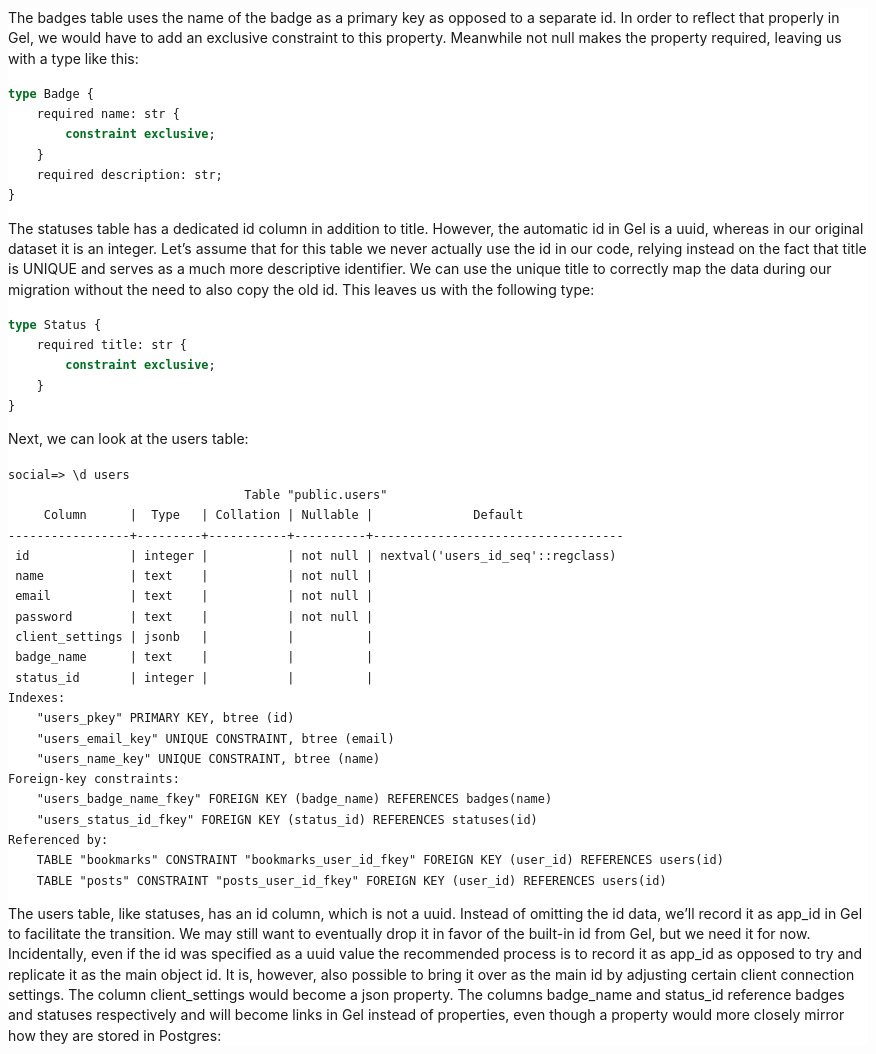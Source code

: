 The badges table uses the name of the badge as a primary key as opposed to a separate id. In order to reflect that properly in Gel, we would have to add an exclusive constraint to this property. Meanwhile not null makes the property required, leaving us with a type like this:

```sql
type Badge {
    required name: str {
        constraint exclusive;
    }
    required description: str;
}
```

The statuses table has a dedicated id column in addition to title. However, the automatic id in Gel is a uuid, whereas in our original dataset it is an integer. Let’s assume that for this table we never actually use the id in our code, relying instead on the fact that title is UNIQUE and serves as a much more descriptive identifier. We can use the unique title to correctly map the data during our migration without the need to also copy the old id. This leaves us with the following type:

```sql
type Status {
    required title: str {
        constraint exclusive;
    }
}
```

Next, we can look at the users table:

```default
social=> \d users
                                 Table "public.users"
     Column      |  Type   | Collation | Nullable |              Default
-----------------+---------+-----------+----------+-----------------------------------
 id              | integer |           | not null | nextval('users_id_seq'::regclass)
 name            | text    |           | not null |
 email           | text    |           | not null |
 password        | text    |           | not null |
 client_settings | jsonb   |           |          |
 badge_name      | text    |           |          |
 status_id       | integer |           |          |
Indexes:
    "users_pkey" PRIMARY KEY, btree (id)
    "users_email_key" UNIQUE CONSTRAINT, btree (email)
    "users_name_key" UNIQUE CONSTRAINT, btree (name)
Foreign-key constraints:
    "users_badge_name_fkey" FOREIGN KEY (badge_name) REFERENCES badges(name)
    "users_status_id_fkey" FOREIGN KEY (status_id) REFERENCES statuses(id)
Referenced by:
    TABLE "bookmarks" CONSTRAINT "bookmarks_user_id_fkey" FOREIGN KEY (user_id) REFERENCES users(id)
    TABLE "posts" CONSTRAINT "posts_user_id_fkey" FOREIGN KEY (user_id) REFERENCES users(id)
```

The users table, like statuses, has an id column, which is not a uuid. Instead of omitting the id data, we’ll record it as app_id in Gel to facilitate the transition. We may still want to eventually drop it in favor of the built-in id from Gel, but we need it for now. Incidentally, even if the id was specified as a uuid value the recommended process is to record it as app_id as opposed to try and replicate it as the main object id. It is, however, also possible to bring it over as the main id by adjusting certain client connection settings. The column client_settings would become a json property. The columns badge_name and status_id reference badges and statuses respectively and will become links in Gel instead of properties, even though a property would more closely mirror how they are stored in Postgres:

